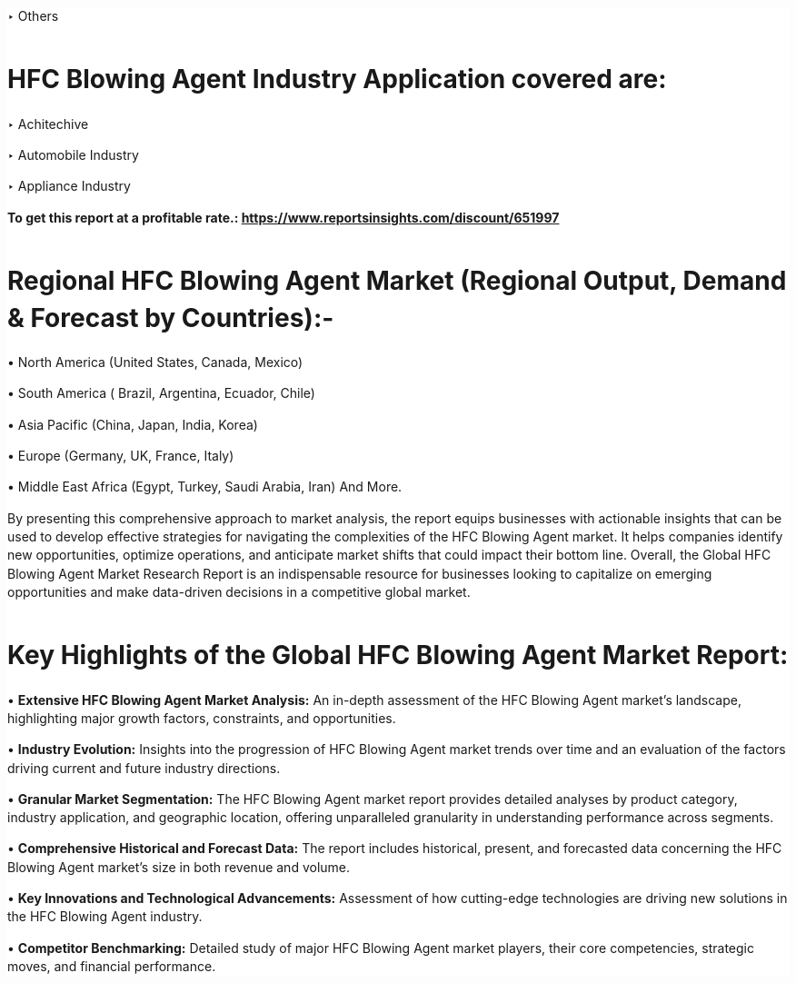 ‣ Others

# <strong>HFC Blowing Agent Industry Application covered are:</strong>

‣ Achitechive

‣ Automobile Industry

‣ Appliance Industry

<strong>To get this report at a profitable rate.: <a href=https://www.reportsinsights.com/discount/651997>https://www.reportsinsights.com/discount/651997</a></strong></font>

# <strong>Regional HFC Blowing Agent Market (Regional Output, Demand &amp; Forecast by Countries):-</strong>

• North America (United States, Canada, Mexico)

• South America ( Brazil, Argentina, Ecuador, Chile)

• Asia Pacific (China, Japan, India, Korea)

• Europe (Germany, UK, France, Italy)

• Middle East Africa (Egypt, Turkey, Saudi Arabia, Iran) And More.

By presenting this comprehensive approach to market analysis, the report equips businesses with actionable insights that can be used to develop effective strategies for navigating the complexities of the HFC Blowing Agent market. It helps companies identify new opportunities, optimize operations, and anticipate market shifts that could impact their bottom line. Overall, the Global HFC Blowing Agent Market Research Report is an indispensable resource for businesses looking to capitalize on emerging opportunities and make data-driven decisions in a competitive global market.

# <strong>Key Highlights of the Global HFC Blowing Agent Market Report:</strong>

• <strong>Extensive HFC Blowing Agent Market Analysis:</strong> An in-depth assessment of the HFC Blowing Agent market’s landscape, highlighting major growth factors, constraints, and opportunities.

• <strong>Industry Evolution:</strong> Insights into the progression of HFC Blowing Agent market trends over time and an evaluation of the factors driving current and future industry directions.

• <strong>Granular Market Segmentation:</strong> The HFC Blowing Agent market report provides detailed analyses by product category, industry application, and geographic location, offering unparalleled granularity in understanding performance across segments.

• <strong>Comprehensive Historical and Forecast Data:</strong> The report includes historical, present, and forecasted data concerning the HFC Blowing Agent market’s size in both revenue and volume.

• <strong>Key Innovations and Technological Advancements:</strong> Assessment of how cutting-edge technologies are driving new solutions in the HFC Blowing Agent industry.

• <strong>Competitor Benchmarking:</strong> Detailed study of major HFC Blowing Agent market players, their core competencies, strategic moves, and financial performance.
